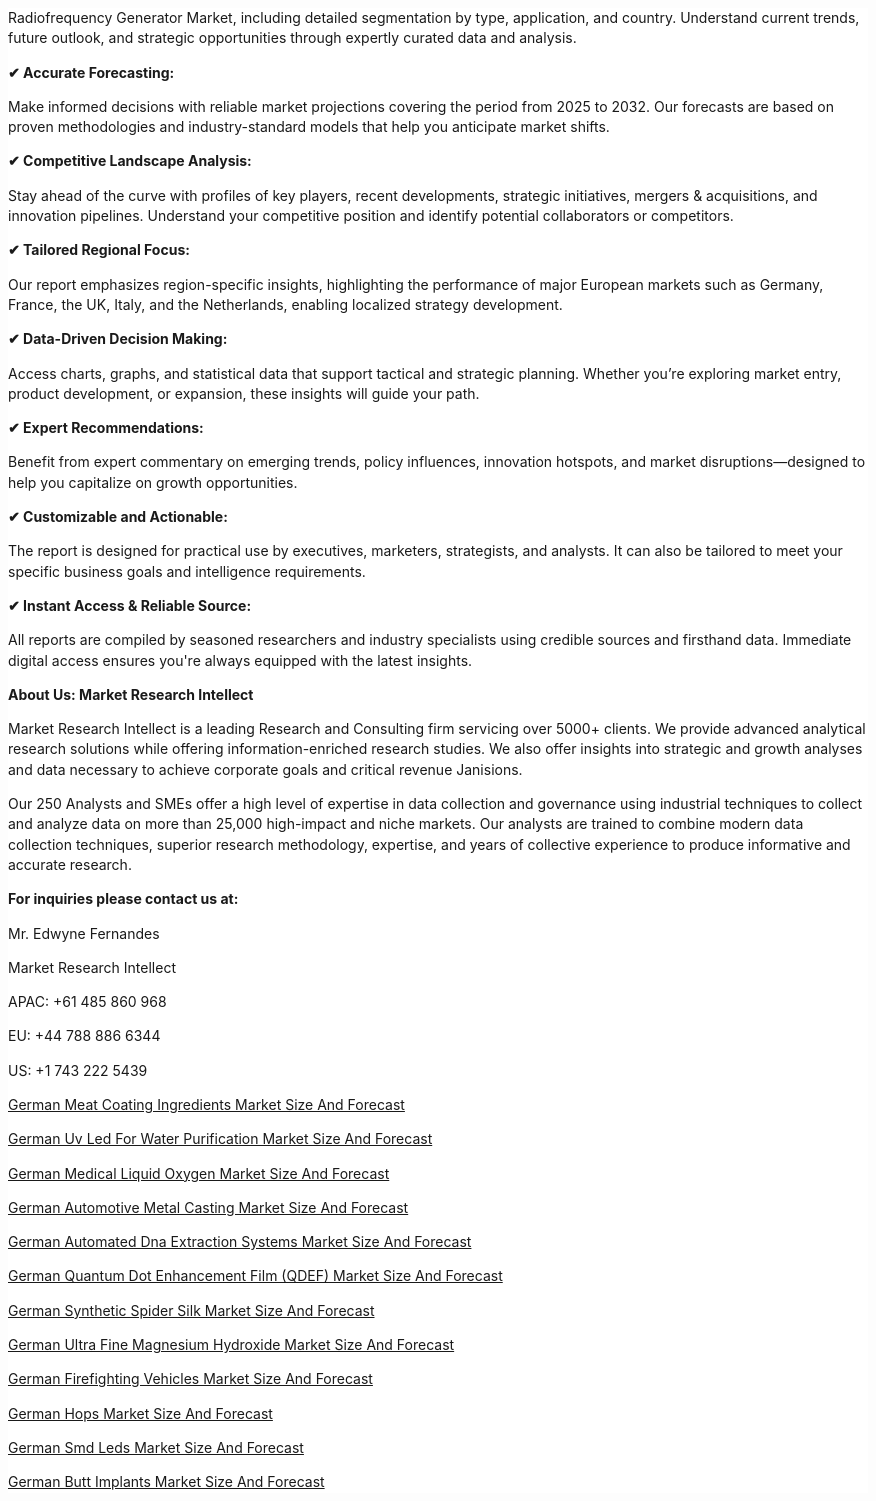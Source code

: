Radiofrequency Generator Market, including detailed segmentation by type, application, and country. Understand current trends, future outlook, and strategic opportunities through expertly curated data and analysis.</p><p><strong>✔ Accurate Forecasting:</strong></p><p>Make informed decisions with reliable market projections covering the period from 2025 to 2032. Our forecasts are based on proven methodologies and industry-standard models that help you anticipate market shifts.</p><p><strong>✔ Competitive Landscape Analysis:</strong></p><p>Stay ahead of the curve with profiles of key players, recent developments, strategic initiatives, mergers &amp; acquisitions, and innovation pipelines. Understand your competitive position and identify potential collaborators or competitors.</p><p><strong>✔ Tailored Regional Focus:</strong></p><p>Our report emphasizes region-specific insights, highlighting the performance of major European markets such as Germany, France, the UK, Italy, and the Netherlands, enabling localized strategy development.</p><p><strong>✔ Data-Driven Decision Making:</strong></p><p>Access charts, graphs, and statistical data that support tactical and strategic planning. Whether you&rsquo;re exploring market entry, product development, or expansion, these insights will guide your path.</p><p><strong>✔ Expert Recommendations:</strong></p><p>Benefit from expert commentary on emerging trends, policy influences, innovation hotspots, and market disruptions&mdash;designed to help you capitalize on growth opportunities.</p><p><strong>✔ Customizable and Actionable:</strong></p><p>The report is designed for practical use by executives, marketers, strategists, and analysts. It can also be tailored to meet your specific business goals and intelligence requirements.</p><p><strong>✔ Instant Access &amp; Reliable Source:</strong></p><p>All reports are compiled by seasoned researchers and industry specialists using credible sources and firsthand data. Immediate digital access ensures you're always equipped with the latest insights.</p><p><strong><span class="font-[700]">About Us: Market Research Intellect</span></strong></p><p><span class="">Market Research Intellect is a leading Research and Consulting firm servicing over 5000+ clients. We provide advanced analytical research solutions while offering information-enriched research studies.&nbsp;</span>We also offer insights into strategic and growth analyses and data necessary to achieve corporate goals and critical revenue Janisions.</p><p><span class="">Our 250 Analysts and SMEs offer a high level of expertise in data collection and governance using industrial techniques to collect and analyze data on more than 25,000 high-impact and niche markets. Our analysts are trained to combine modern data collection techniques, superior research methodology, expertise, and years of collective experience to produce informative and accurate research.</span></p><p><strong>For inquiries please contact us at:</strong></p><p>Mr. Edwyne Fernandes</p><p>Market Research Intellect</p><p>APAC: +61 485 860 968</p><p>EU: +44 788 886 6344</p><p>US: +1 743 222 5439</p><p><a href="https://github.com/Ashwin7890/semi-tech/blob/main/Meat-Coating-Ingredients-Market/China-Meat-Coating-Ingredients-Market.md">German Meat Coating Ingredients Market Size And Forecast</a></p><p><a href="https://github.com/Ashwin7890/semi-tech/blob/main/Uv-Led-For-Water-Purification-Market/China-Uv-Led-For-Water-Purification-Market.md">German Uv Led For Water Purification Market Size And Forecast</a></p><p><a href="https://github.com/Ashwin7890/semi-tech/blob/main/Medical-Liquid-Oxygen-Market/China-Medical-Liquid-Oxygen-Market.md">German Medical Liquid Oxygen Market Size And Forecast</a></p><p><a href="https://github.com/Ashwin7890/semi-tech/blob/main/Automotive-Metal-Casting-Market/China-Automotive-Metal-Casting-Market.md">German Automotive Metal Casting Market Size And Forecast</a></p><p><a href="https://github.com/Ashwin7890/semi-tech/blob/main/Automated-Dna-Extraction-Systems-Market/China-Automated-Dna-Extraction-Systems-Market.md">German Automated Dna Extraction Systems Market Size And Forecast</a></p><p><a href="https://github.com/Ashwin7890/semi-tech/blob/main/Quantum-Dot-Enhancement-Film-(QDEF)-Market/China-Quantum-Dot-Enhancement-Film-(QDEF)-Market.md">German Quantum Dot Enhancement Film (QDEF) Market Size And Forecast</a></p><p><a href="https://github.com/Ashwin7890/semi-tech/blob/main/Synthetic-Spider-Silk-Market/China-Synthetic-Spider-Silk-Market.md">German Synthetic Spider Silk Market Size And Forecast</a></p><p><a href="https://github.com/Ashwin7890/semi-tech/blob/main/Ultra-Fine-Magnesium-Hydroxide-Market/China-Ultra-Fine-Magnesium-Hydroxide-Market.md">German Ultra Fine Magnesium Hydroxide Market Size And Forecast</a></p><p><a href="https://github.com/Ashwin7890/semi-tech/blob/main/Firefighting-Vehicles-Market/China-Firefighting-Vehicles-Market.md">German Firefighting Vehicles Market Size And Forecast</a></p><p><a href="https://github.com/Ashwin7890/semi-tech/blob/main/Hops-Market/China-Hops-Market.md">German Hops Market Size And Forecast</a></p><p><a href="https://github.com/Ashwin7890/semi-tech/blob/main/Smd-Leds-Market/China-Smd-Leds-Market.md">German Smd Leds Market Size And Forecast</a></p><p><a href="https://github.com/Ashwin7890/semi-tech/blob/main/Butt-Implants-Market/China-Butt-Implants-Market.md">German Butt Implants Market Size And Forecast</a></p>
